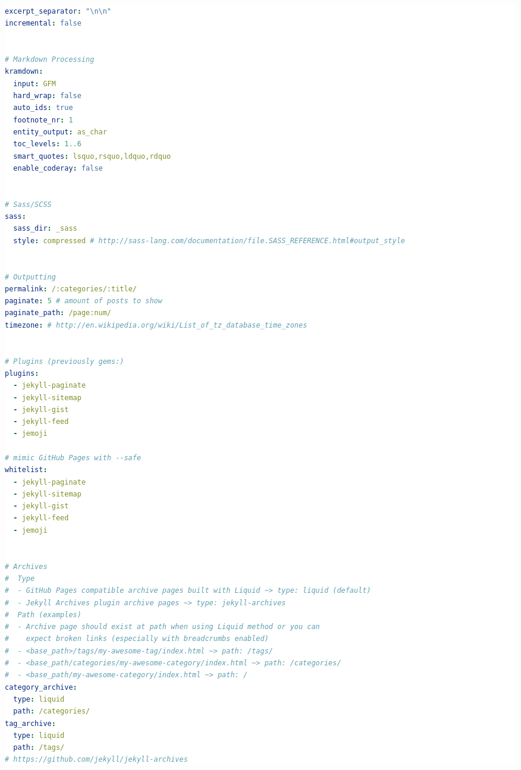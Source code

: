 ~~~ yml
excerpt_separator: "\n\n"
incremental: false


# Markdown Processing
kramdown:
  input: GFM
  hard_wrap: false
  auto_ids: true
  footnote_nr: 1
  entity_output: as_char
  toc_levels: 1..6
  smart_quotes: lsquo,rsquo,ldquo,rdquo
  enable_coderay: false


# Sass/SCSS
sass:
  sass_dir: _sass
  style: compressed # http://sass-lang.com/documentation/file.SASS_REFERENCE.html#output_style


# Outputting
permalink: /:categories/:title/
paginate: 5 # amount of posts to show
paginate_path: /page:num/
timezone: # http://en.wikipedia.org/wiki/List_of_tz_database_time_zones


# Plugins (previously gems:)
plugins:
  - jekyll-paginate
  - jekyll-sitemap
  - jekyll-gist
  - jekyll-feed
  - jemoji

# mimic GitHub Pages with --safe
whitelist:
  - jekyll-paginate
  - jekyll-sitemap
  - jekyll-gist
  - jekyll-feed
  - jemoji


# Archives
#  Type
#  - GitHub Pages compatible archive pages built with Liquid ~> type: liquid (default)
#  - Jekyll Archives plugin archive pages ~> type: jekyll-archives
#  Path (examples)
#  - Archive page should exist at path when using Liquid method or you can
#    expect broken links (especially with breadcrumbs enabled)
#  - <base_path>/tags/my-awesome-tag/index.html ~> path: /tags/
#  - <base_path/categories/my-awesome-category/index.html ~> path: /categories/
#  - <base_path/my-awesome-category/index.html ~> path: /
category_archive:
  type: liquid
  path: /categories/
tag_archive:
  type: liquid
  path: /tags/
# https://github.com/jekyll/jekyll-archives
~~~